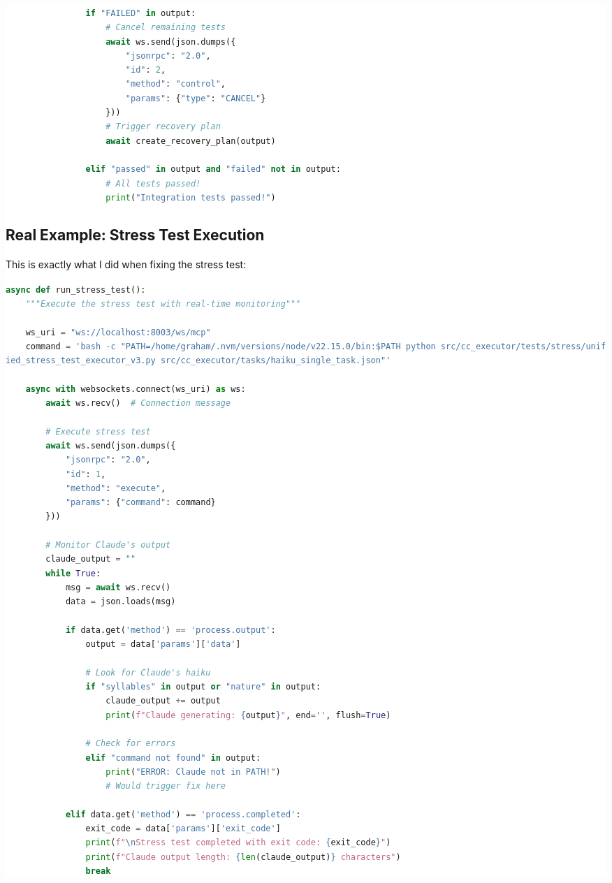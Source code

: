 ```python
                if "FAILED" in output:
                    # Cancel remaining tests
                    await ws.send(json.dumps({
                        "jsonrpc": "2.0",
                        "id": 2,
                        "method": "control",
                        "params": {"type": "CANCEL"}
                    }))
                    # Trigger recovery plan
                    await create_recovery_plan(output)
                
                elif "passed" in output and "failed" not in output:
                    # All tests passed!
                    print("Integration tests passed!")
```

## Real Example: Stress Test Execution

This is exactly what I did when fixing the stress test:

```python
async def run_stress_test():
    """Execute the stress test with real-time monitoring"""
    
    ws_uri = "ws://localhost:8003/ws/mcp"
    command = 'bash -c "PATH=/home/graham/.nvm/versions/node/v22.15.0/bin:$PATH python src/cc_executor/tests/stress/unified_stress_test_executor_v3.py src/cc_executor/tasks/haiku_single_task.json"'
    
    async with websockets.connect(ws_uri) as ws:
        await ws.recv()  # Connection message
        
        # Execute stress test
        await ws.send(json.dumps({
            "jsonrpc": "2.0",
            "id": 1,
            "method": "execute",
            "params": {"command": command}
        }))
        
        # Monitor Claude's output
        claude_output = ""
        while True:
            msg = await ws.recv()
            data = json.loads(msg)
            
            if data.get('method') == 'process.output':
                output = data['params']['data']
                
                # Look for Claude's haiku
                if "syllables" in output or "nature" in output:
                    claude_output += output
                    print(f"Claude generating: {output}", end='', flush=True)
                
                # Check for errors
                elif "command not found" in output:
                    print("ERROR: Claude not in PATH!")
                    # Would trigger fix here
                
            elif data.get('method') == 'process.completed':
                exit_code = data['params']['exit_code']
                print(f"\nStress test completed with exit code: {exit_code}")
                print(f"Claude output length: {len(claude_output)} characters")
                break
```